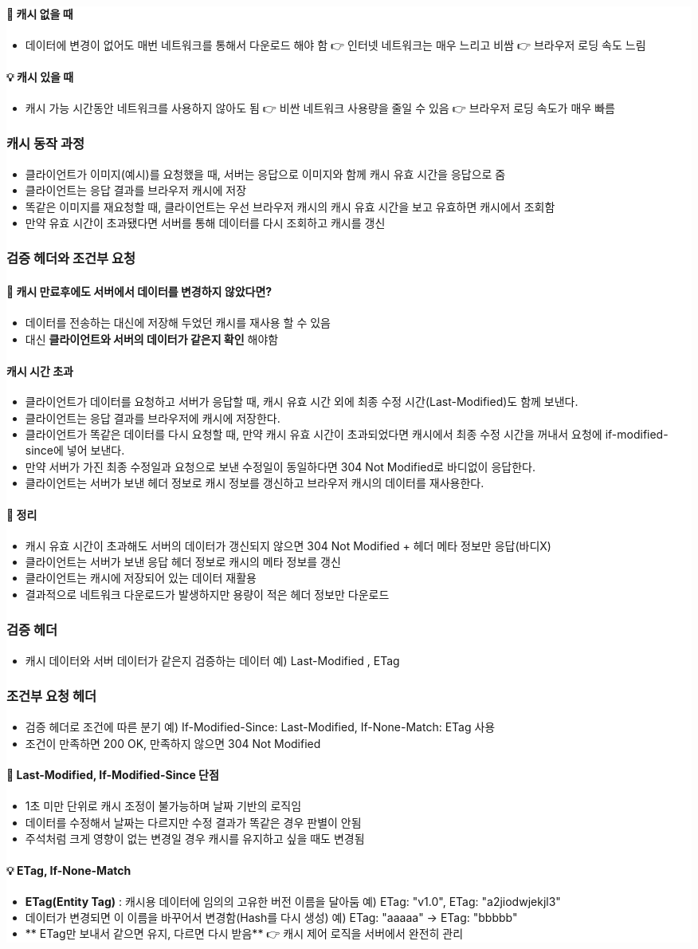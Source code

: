 #### 🚨 캐시 없을 때
- 데이터에 변경이 없어도 매번 네트워크를 통해서 다운로드 해야 함
👉 인터넷 네트워크는 매우 느리고 비쌈
👉 브라우저 로딩 속도 느림

#### 💡 캐시 있을 때
- 캐시 가능 시간동안 네트워크를 사용하지 않아도 됨
👉 비싼 네트워크 사용량을 줄일 수 있음
👉 브라우저 로딩 속도가 매우 빠름

### 캐시 동작 과정
- 클라이언트가 이미지(예시)를 요청했을 때, 서버는 응답으로 이미지와 함께 캐시 유효 시간을 응답으로 줌
- 클라이언트는 응답 결과를 브라우저 캐시에 저장
- 똑같은 이미지를 재요청할 때, 클라이언트는 우선 브라우저 캐시의 캐시 유효 시간을 보고 유효하면 캐시에서 조회함
- 만약 유효 시간이 초과됐다면 서버를 통해 데이터를 다시 조회하고 캐시를 갱신

### 검증 헤더와 조건부 요청

#### 🤔 캐시 만료후에도 서버에서 데이터를 변경하지 않았다면?
- 데이터를 전송하는 대신에 저장해 두었던 캐시를 재사용 할 수 있음
- 대신 **클라이언트와 서버의 데이터가 같은지 확인** 해야함

#### 캐시 시간 초과
- 클라이언트가 데이터를 요청하고 서버가 응답할 때, 캐시 유효 시간 외에 최종 수정 시간(Last-Modified)도 함께 보낸다.
- 클라이언트는 응답 결과를 브라우저에 캐시에 저장한다.
- 클라이언트가 똑같은 데이터를 다시 요청할 때, 만약 캐시 유효 시간이 초과되었다면 캐시에서 최종 수정 시간을 꺼내서 요청에 if-modified-since에 넣어 보낸다.
- 만약 서버가 가진 최종 수정일과 요청으로 보낸 수정일이 동일하다면 304 Not Modified로 바디없이 응답한다.
- 클라이언트는 서버가 보낸 헤더 정보로 캐시 정보를 갱신하고 브라우저 캐시의 데이터를 재사용한다.

#### 📌 정리
- 캐시 유효 시간이 초과해도 서버의 데이터가 갱신되지 않으면 304 Not Modified + 헤더 메타 정보만 응답(바디X)
- 클라이언트는 서버가 보낸 응답 헤더 정보로 캐시의 메타 정보를 갱신
- 클라이언트는 캐시에 저장되어 있는 데이터 재활용
- 결과적으로 네트워크 다운로드가 발생하지만 용량이 적은 헤더 정보만 다운로드

### 검증 헤더
- 캐시 데이터와 서버 데이터가 같은지 검증하는 데이터
예) Last-Modified , ETag

### 조건부 요청 헤더
- 검증 헤더로 조건에 따른 분기
예) If-Modified-Since: Last-Modified, If-None-Match: ETag 사용
- 조건이 만족하면 200 OK, 만족하지 않으면 304 Not Modified

#### 🚨 Last-Modified, If-Modified-Since 단점
- 1초 미만 단위로 캐시 조정이 불가능하며 날짜 기반의 로직임
- 데이터를 수정해서 날짜는 다르지만 수정 결과가 똑같은 경우 판별이 안됨
- 주석처럼 크게 영향이 없는 변경일 경우 캐시를 유지하고 싶을 때도 변경됨

#### 💡 ETag, If-None-Match
- **ETag(Entity Tag)** : 캐시용 데이터에 임의의 고유한 버전 이름을 달아둠
예) ETag: "v1.0", ETag: "a2jiodwjekjl3"
- 데이터가 변경되면 이 이름을 바꾸어서 변경함(Hash를 다시 생성)
예) ETag: "aaaaa" -> ETag: "bbbbb"
- ** ETag만 보내서 같으면 유지, 다르면 다시 받음**
👉 캐시 제어 로직을 서버에서 완전히 관리

